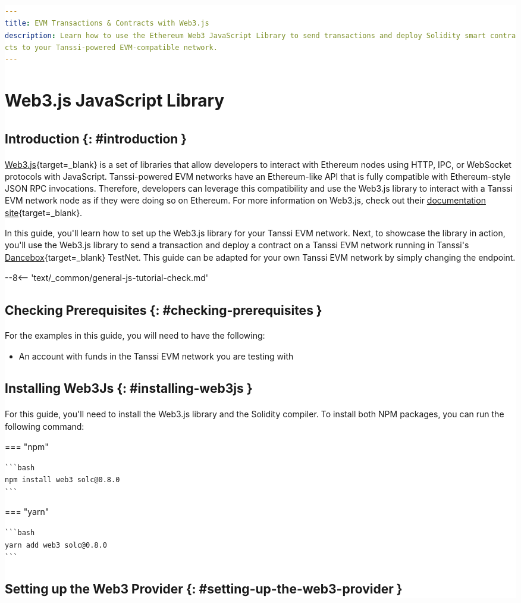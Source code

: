 ```yaml
---
title: EVM Transactions & Contracts with Web3.js
description: Learn how to use the Ethereum Web3 JavaScript Library to send transactions and deploy Solidity smart contracts to your Tanssi-powered EVM-compatible network.
---
```


# Web3.js JavaScript Library

## Introduction {: #introduction }

[Web3.js](https://web3js.readthedocs.io){target=\_blank} is a set of libraries that allow developers to interact with Ethereum nodes using HTTP, IPC, or WebSocket protocols with JavaScript. Tanssi-powered EVM networks have an Ethereum-like API that is fully compatible with Ethereum-style JSON RPC invocations. Therefore, developers can leverage this compatibility and use the Web3.js library to interact with a Tanssi EVM network node as if they were doing so on Ethereum. For more information on Web3.js, check out their [documentation site](https://web3js.readthedocs.io/en/v1.10.0){target=\_blank}.

In this guide, you'll learn how to set up the Web3.js library for your Tanssi EVM network. Next, to showcase the library in action, you'll use the Web3.js library to send a transaction and deploy a contract on a Tanssi EVM network running in Tanssi's [Dancebox](/builders/tanssi-network/testnet/dancebox/){target=\_blank} TestNet. This guide can be adapted for your own Tanssi EVM network by simply changing the endpoint.

--8<-- 'text/_common/general-js-tutorial-check.md'

## Checking Prerequisites {: #checking-prerequisites }

For the examples in this guide, you will need to have the following:

- An account with funds in the Tanssi EVM network you are testing with

## Installing Web3Js {: #installing-web3js }

For this guide, you'll need to install the Web3.js library and the Solidity compiler. To install both NPM packages, you can run the following command:

=== "npm"

    ```bash
    npm install web3 solc@0.8.0
    ```

=== "yarn"

    ```bash
    yarn add web3 solc@0.8.0
    ```

## Setting up the Web3 Provider {: #setting-up-the-web3-provider }
